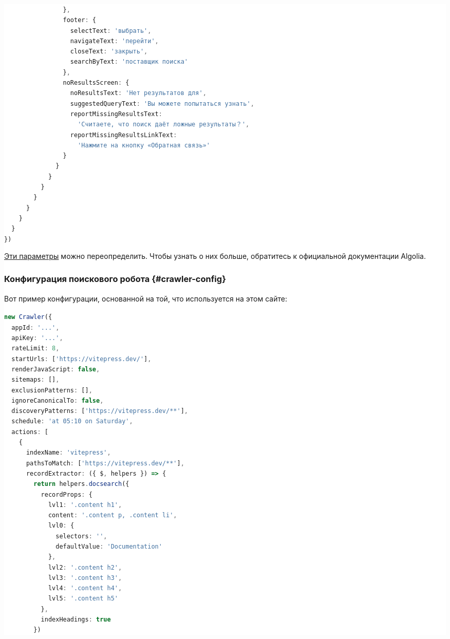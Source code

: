 ```ts
                },
                footer: {
                  selectText: 'выбрать',
                  navigateText: 'перейти',
                  closeText: 'закрыть',
                  searchByText: 'поставщик поиска'
                },
                noResultsScreen: {
                  noResultsText: 'Нет результатов для',
                  suggestedQueryText: 'Вы можете попытаться узнать',
                  reportMissingResultsText:
                    'Считаете, что поиск даёт ложные результаты？',
                  reportMissingResultsLinkText:
                    'Нажмите на кнопку «Обратная связь»'
                }
              }
            }
          }
        }
      }
    }
  }
})
```

[Эти параметры](https://github.com/vuejs/vitepress/blob/main/types/docsearch.d.ts) можно переопределить. Чтобы узнать о них больше, обратитесь к официальной документации Algolia.

### Конфигурация поискового робота {#crawler-config}

Вот пример конфигурации, основанной на той, что используется на этом сайте:

```ts
new Crawler({
  appId: '...',
  apiKey: '...',
  rateLimit: 8,
  startUrls: ['https://vitepress.dev/'],
  renderJavaScript: false,
  sitemaps: [],
  exclusionPatterns: [],
  ignoreCanonicalTo: false,
  discoveryPatterns: ['https://vitepress.dev/**'],
  schedule: 'at 05:10 on Saturday',
  actions: [
    {
      indexName: 'vitepress',
      pathsToMatch: ['https://vitepress.dev/**'],
      recordExtractor: ({ $, helpers }) => {
        return helpers.docsearch({
          recordProps: {
            lvl1: '.content h1',
            content: '.content p, .content li',
            lvl0: {
              selectors: '',
              defaultValue: 'Documentation'
            },
            lvl2: '.content h2',
            lvl3: '.content h3',
            lvl4: '.content h4',
            lvl5: '.content h5'
          },
          indexHeadings: true
        })
```